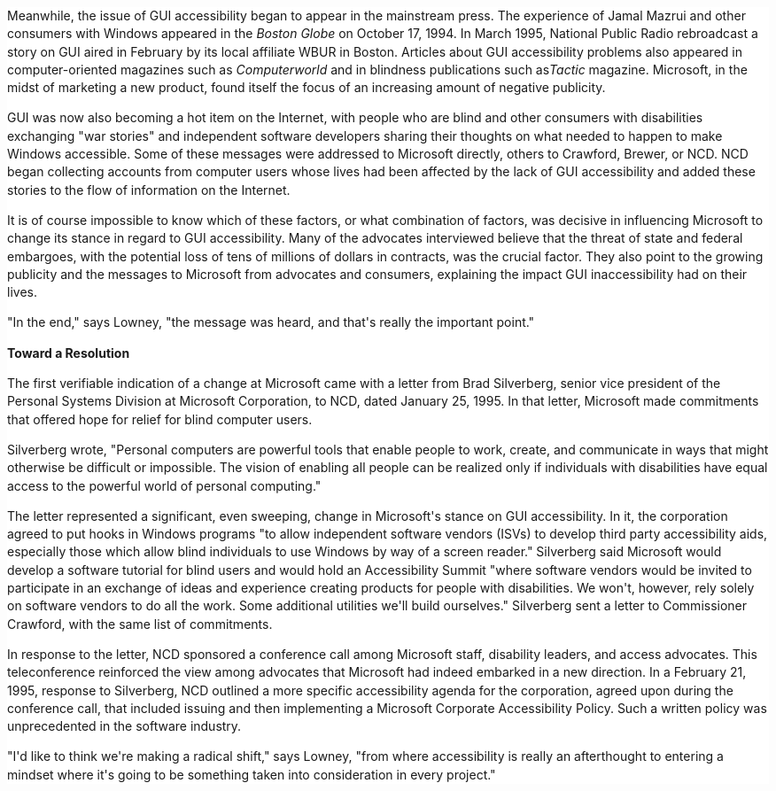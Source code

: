 Meanwhile, the issue of GUI accessibility began to appear in the mainstream press. The experience of Jamal Mazrui and other consumers with Windows appeared in the *Boston Globe* on October 17, 1994. In March 1995, National Public Radio rebroadcast a story on GUI aired in February by its local affiliate WBUR in Boston. Articles about GUI accessibility problems also appeared in computer-oriented magazines such as *Computerworld* and in blindness publications such as*Tactic* magazine. Microsoft, in the midst of marketing a new product, found itself the focus of an increasing amount of negative publicity.

GUI was now also becoming a hot item on the Internet, with people who are blind and other consumers with disabilities exchanging "war stories" and independent software developers sharing their thoughts on what needed to happen to make Windows accessible. Some of these messages were addressed to Microsoft directly, others to Crawford, Brewer, or NCD. NCD began collecting accounts from computer users whose lives had been affected by the lack of GUI accessibility and added these stories to the flow of information on the Internet.

It is of course impossible to know which of these factors, or what combination of factors, was decisive in influencing Microsoft to change its stance in regard to GUI accessibility. Many of the advocates interviewed believe that the threat of state and federal embargoes, with the potential loss of tens of millions of dollars in contracts, was the crucial factor. They also point to the growing publicity and the messages to Microsoft from advocates and consumers, explaining the impact GUI inaccessibility had on their lives.

"In the end," says Lowney, "the message was heard, and that's really the important point."

[](<>)

**Toward a Resolution**

The first verifiable indication of a change at Microsoft came with a letter from Brad Silverberg, senior vice president of the Personal Systems Division at Microsoft Corporation, to NCD, dated January 25, 1995. In that letter, Microsoft made commitments that offered hope for relief for blind computer users.

Silverberg wrote, "Personal computers are powerful tools that enable people to work, create, and communicate in ways that might otherwise be difficult or impossible. The vision of enabling all people can be realized only if individuals with disabilities have equal access to the powerful world of personal computing."

The letter represented a significant, even sweeping, change in Microsoft's stance on GUI accessibility. In it, the corporation agreed to put hooks in Windows programs "to allow independent software vendors (ISVs) to develop third party accessibility aids, especially those which allow blind individuals to use Windows by way of a screen reader." Silverberg said Microsoft would develop a software tutorial for blind users and would hold an Accessibility Summit "where software vendors would be invited to participate in an exchange of ideas and experience creating products for people with disabilities. We won't, however, rely solely on software vendors to do all the work. Some additional utilities we'll build ourselves." Silverberg sent a letter to Commissioner Crawford, with the same list of commitments.

In response to the letter, NCD sponsored a conference call among Microsoft staff, disability leaders, and access advocates. This teleconference reinforced the view among advocates that Microsoft had indeed embarked in a new direction. In a February 21, 1995, response to Silverberg, NCD outlined a more specific accessibility agenda for the corporation, agreed upon during the conference call, that included issuing and then implementing a Microsoft Corporate Accessibility Policy. Such a written policy was unprecedented in the software industry.

"I'd like to think we're making a radical shift," says Lowney, "from where accessibility is really an afterthought to entering a mindset where it's going to be something taken into consideration in every project."
